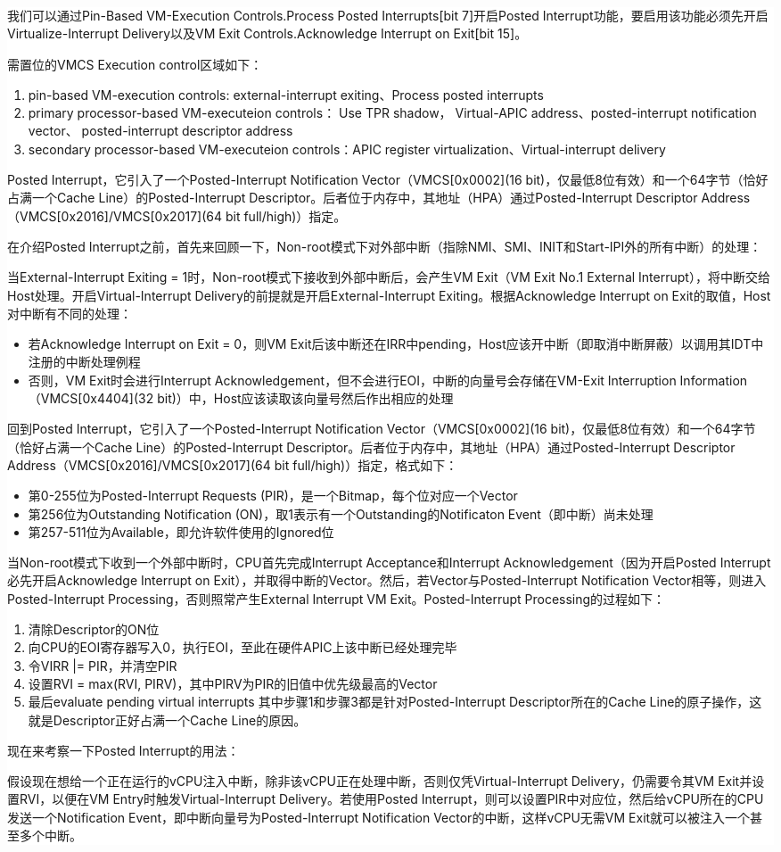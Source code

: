 我们可以通过Pin-Based VM-Execution Controls.Process Posted Interrupts[bit 7]开启Posted Interrupt功能，要启用该功能必须先开启Virtualize-Interrupt Delivery以及VM Exit Controls.Acknowledge Interrupt on Exit[bit 15]。

需置位的VMCS Execution control区域如下：

1. pin-based VM-execution controls: external-interrupt exiting、Process posted interrupts
2. primary processor-based VM-executeion controls： Use TPR shadow， Virtual-APIC address、posted-interrupt notification vector、 posted-interrupt descriptor address
3. secondary processor-based VM-executeion controls：APIC register virtualization、Virtual-interrupt delivery

Posted Interrupt，它引入了一个Posted-Interrupt Notification Vector（VMCS[0x0002](16 bit)，仅最低8位有效）和一个64字节（恰好占满一个Cache Line）的Posted-Interrupt Descriptor。后者位于内存中，其地址（HPA）通过Posted-Interrupt Descriptor Address（VMCS[0x2016]/VMCS[0x2017](64 bit full/high)）指定。

在介绍Posted Interrupt之前，首先来回顾一下，Non-root模式下对外部中断（指除NMI、SMI、INIT和Start-IPI外的所有中断）的处理：

当External-Interrupt Exiting = 1时，Non-root模式下接收到外部中断后，会产生VM Exit（VM Exit No.1 External Interrupt），将中断交给Host处理。开启Virtual-Interrupt Delivery的前提就是开启External-Interrupt Exiting。根据Acknowledge Interrupt on Exit的取值，Host对中断有不同的处理：

- 若Acknowledge Interrupt on Exit = 0，则VM Exit后该中断还在IRR中pending，Host应该开中断（即取消中断屏蔽）以调用其IDT中注册的中断处理例程
- 否则，VM Exit时会进行Interrupt Acknowledgement，但不会进行EOI，中断的向量号会存储在VM-Exit Interruption Information（VMCS[0x4404](32 bit)）中，Host应该读取该向量号然后作出相应的处理

回到Posted Interrupt，它引入了一个Posted-Interrupt Notification Vector（VMCS[0x0002](16 bit)，仅最低8位有效）和一个64字节（恰好占满一个Cache Line）的Posted-Interrupt Descriptor。后者位于内存中，其地址（HPA）通过Posted-Interrupt Descriptor Address（VMCS[0x2016]/VMCS[0x2017](64 bit full/high)）指定，格式如下：

- 第0-255位为Posted-Interrupt Requests (PIR)，是一个Bitmap，每个位对应一个Vector
- 第256位为Outstanding Notification (ON)，取1表示有一个Outstanding的Notificaton Event（即中断）尚未处理
- 第257-511位为Available，即允许软件使用的Ignored位

当Non-root模式下收到一个外部中断时，CPU首先完成Interrupt Acceptance和Interrupt Acknowledgement（因为开启Posted Interrupt必先开启Acknowledge Interrupt on Exit），并取得中断的Vector。然后，若Vector与Posted-Interrupt Notification Vector相等，则进入Posted-Interrupt Processing，否则照常产生External Interrupt VM Exit。Posted-Interrupt Processing的过程如下：

1. 清除Descriptor的ON位
2. 向CPU的EOI寄存器写入0，执行EOI，至此在硬件APIC上该中断已经处理完毕
3. 令VIRR |= PIR，并清空PIR
4. 设置RVI = max(RVI, PIRV)，其中PIRV为PIR的旧值中优先级最高的Vector
5. 最后evaluate pending virtual interrupts
其中步骤1和步骤3都是针对Posted-Interrupt Descriptor所在的Cache Line的原子操作，这就是Descriptor正好占满一个Cache Line的原因。

现在来考察一下Posted Interrupt的用法：

假设现在想给一个正在运行的vCPU注入中断，除非该vCPU正在处理中断，否则仅凭Virtual-Interrupt Delivery，仍需要令其VM Exit并设置RVI，以便在VM Entry时触发Virtual-Interrupt Delivery。若使用Posted Interrupt，则可以设置PIR中对应位，然后给vCPU所在的CPU发送一个Notification Event，即中断向量号为Posted-Interrupt Notification Vector的中断，这样vCPU无需VM Exit就可以被注入一个甚至多个中断。